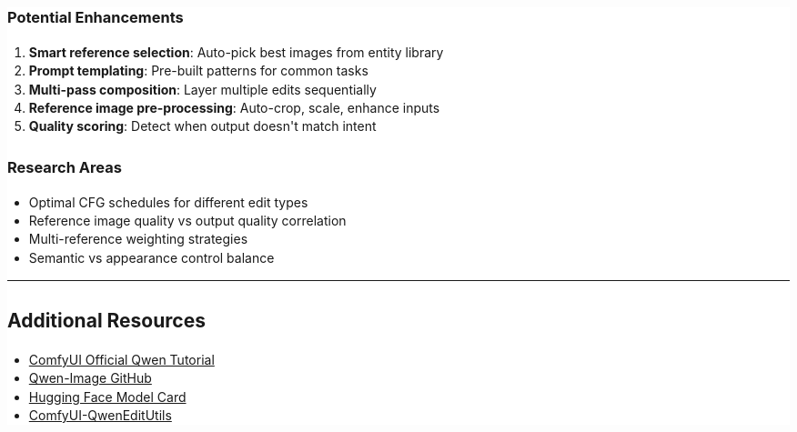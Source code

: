 ### Potential Enhancements

1. **Smart reference selection**: Auto-pick best images from entity library
2. **Prompt templating**: Pre-built patterns for common tasks
3. **Multi-pass composition**: Layer multiple edits sequentially
4. **Reference image pre-processing**: Auto-crop, scale, enhance inputs
5. **Quality scoring**: Detect when output doesn't match intent

### Research Areas

- Optimal CFG schedules for different edit types
- Reference image quality vs output quality correlation
- Multi-reference weighting strategies
- Semantic vs appearance control balance

---

## Additional Resources

- [ComfyUI Official Qwen Tutorial](https://docs.comfy.org/tutorials/image/qwen/qwen-image-edit)
- [Qwen-Image GitHub](https://github.com/QwenLM/Qwen-Image)
- [Hugging Face Model Card](https://huggingface.co/Qwen/Qwen-Image-Edit)
- [ComfyUI-QwenEditUtils](https://github.com/lrzjason/Comfyui-QwenEditUtils)
